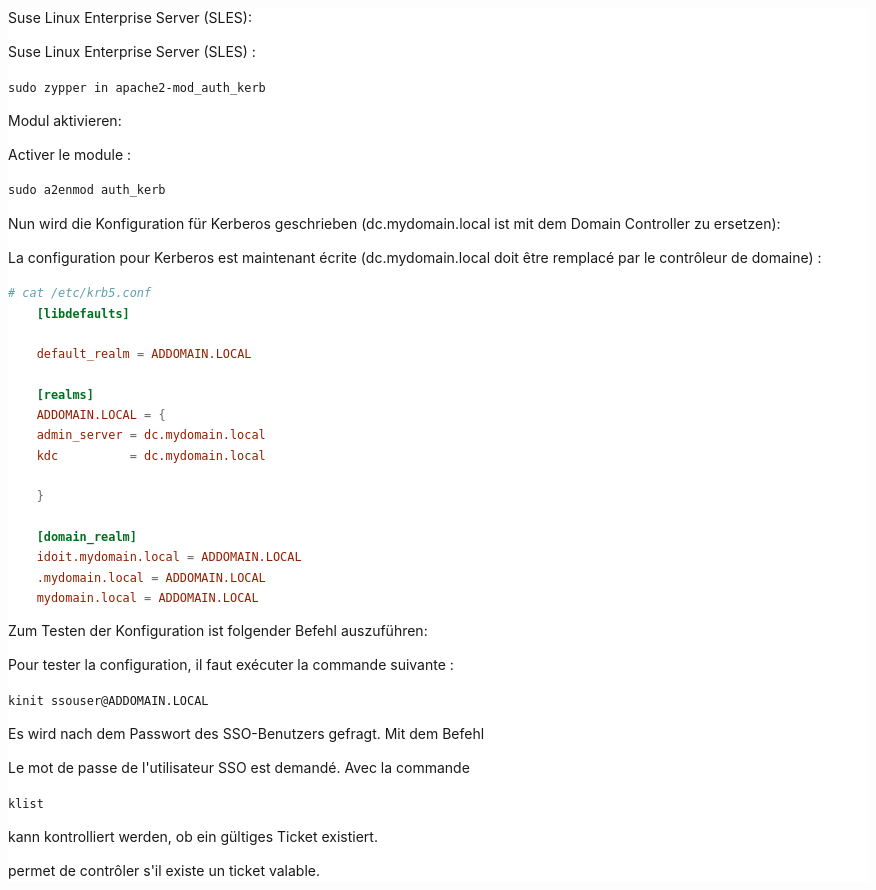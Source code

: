 Suse Linux Enterprise Server (SLES):

Suse Linux Enterprise Server (SLES) :

```shell
sudo zypper in apache2-mod_auth_kerb
```

Modul aktivieren:

Activer le module :

```shell
sudo a2enmod auth_kerb
```

Nun wird die Konfiguration für Kerberos geschrieben (dc.mydomain.local ist mit dem Domain Controller zu ersetzen):

La configuration pour Kerberos est maintenant écrite (dc.mydomain.local doit être remplacé par le contrôleur de domaine) :

```conf
# cat /etc/krb5.conf
    [libdefaults]

    default_realm = ADDOMAIN.LOCAL

    [realms]
    ADDOMAIN.LOCAL = {
    admin_server = dc.mydomain.local
    kdc          = dc.mydomain.local

    }

    [domain_realm]
    idoit.mydomain.local = ADDOMAIN.LOCAL
    .mydomain.local = ADDOMAIN.LOCAL
    mydomain.local = ADDOMAIN.LOCAL
```

Zum Testen der Konfiguration ist folgender Befehl auszuführen:

Pour tester la configuration, il faut exécuter la commande suivante :

```shell
kinit ssouser@ADDOMAIN.LOCAL
```

Es wird nach dem Passwort des SSO-Benutzers gefragt. Mit dem Befehl

Le mot de passe de l'utilisateur SSO est demandé. Avec la commande

```shell
klist
```

kann kontrolliert werden, ob ein gültiges Ticket existiert.

permet de contrôler s'il existe un ticket valable.
